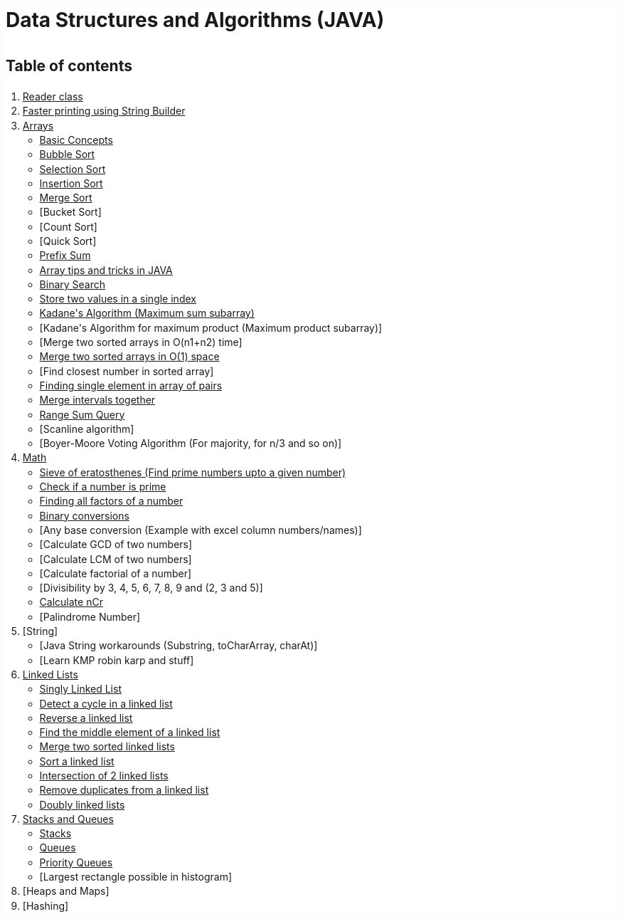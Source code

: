 # Data Structures and Algorithms (JAVA)

<a name="Contents"></a>
## Table of contents
1. [Reader class](#ReaderClass)
2. [Faster printing using String Builder](#Printing)
3. [Arrays](#Arrays)
    - [Basic Concepts](#Arrays_BasicConcepts)
    - [Bubble Sort](#Arrays_BubbleSort)
    - [Selection Sort](#Arrays_SelectionSort)
    - [Insertion Sort](#Arrays_InsertionSort)
    - [Merge Sort](#Arrays_MergeSort)
    - [Bucket Sort]
    - [Count Sort]
    - [Quick Sort]
    - [Prefix Sum](#Arrays_PrefixSum)
    - [Array tips and tricks in JAVA](#Arrays_TipsAndTricks)
    - [Binary Search](#Arrays_BinarySearch)
    - [Store two values in a single index](#Arrays_InPlace)
    - [Kadane's Algorithm (Maximum sum subarray)](#Arrays_KadanesAlgo)
    - [Kadane's Algorithm for maximum product (Maximum product subarray)]
    - [Merge two sorted arrays in O(n1+n2) time]
    - [Merge two sorted arrays in O(1) space](#Arrays_MergeTwo)
    - [Find closest number in sorted array]
    - [Finding single element in array of pairs](#Arrays_FindSingle)
    - [Merge intervals together](#Arrays_MergeIntervals)
    - [Range Sum Query](#Arrays_RSQuery)
    - [Scanline algorithm]
    - [Boyer-Moore Voting Algorithm (For majority, for n/3 and so on)]
4. [Math](#Math)
    - [Sieve of eratosthenes (Find prime numbers upto a given number)](#Math_SieveOfErast)
    - [Check if a number is prime](#CheckPrime)
    - [Finding all factors of a number](#FindFactors)
    - [Binary conversions](#BinaryToAndFro)
    - [Any base conversion (Example with excel column numbers/names)]
    - [Calculate GCD of two numbers]
    - [Calculate LCM of two numbers]
    - [Calculate factorial of a number]
    - [Divisibility by 3, 4, 5, 6, 7, 8, 9 and (2, 3 and 5)]
    - [Calculate nCr](#Math_NCR)
    - [Palindrome Number]
5. [String]
    - [Java String workarounds (Substring, toCharArray, charAt)]
    - [Learn KMP robin karp and stuff]
6. [Linked Lists](#LinkedLists)
    - [Singly Linked List](#LL_SinglyLinkedList)
    - [Detect a cycle in a linked list](#LL_Cycle)
    - [Reverse a linked list](#LL_Reverse)
    - [Find the middle element of a linked list](#LL_FindMid)
    - [Merge two sorted linked lists](#LL_MergeSorted)
    - [Sort a linked list](#LL_Sort)
    - [Intersection of 2 linked lists](#LL_Intersect)
    - [Remove duplicates from a linked list](#LL_RemoveDuplicates)
    - [Doubly linked lists](#LL_Double)
7. [Stacks and Queues](#StackAndQueue)
    - [Stacks](#SQ_Stack)
    - [Queues](#SQ_Queue)
    - [Priority Queues](#SQ_PQ)
    - [Largest rectangle possible in histogram]
8. [Heaps and Maps]
9. [Hashing]